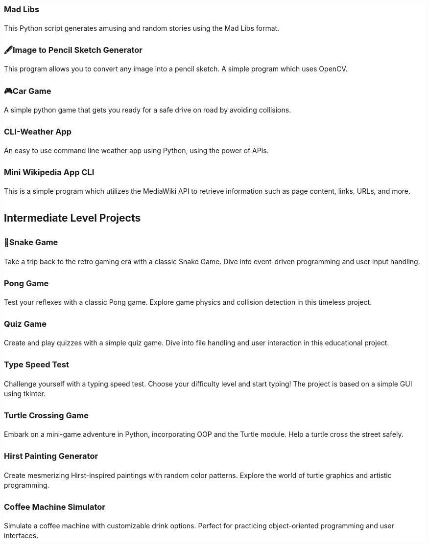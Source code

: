 ### Mad Libs
This Python script generates amusing and random stories using the Mad Libs format.

### 🖋Image to Pencil Sketch Generator
This program allows you to convert any image into a pencil sketch. A simple program which uses OpenCV.

### 🎮Car Game
A simple python game that gets you ready for a safe drive on road by avoiding collisions.

### CLI-Weather App
An easy to use command line weather app using Python, using the power of APIs.

### Mini Wikipedia App CLI
This is a simple program which utilizes the MediaWiki API to retrieve information such as page content, links, URLs, and more.


## Intermediate Level Projects

### 🐍Snake Game
Take a trip back to the retro gaming era with a classic Snake Game. Dive into event-driven programming and user input handling.

### Pong Game
Test your reflexes with a classic Pong game. Explore game physics and collision detection in this timeless project.

### Quiz Game
Create and play quizzes with a simple quiz game. Dive into file handling and user interaction in this educational project.

### Type Speed Test
Challenge yourself with a typing speed test. Choose your difficulty level and start typing! The project is based on a simple GUI using tkinter.

### Turtle Crossing Game
Embark on a mini-game adventure in Python, incorporating OOP and the Turtle module. Help a turtle cross the street safely.

### Hirst Painting Generator
Create mesmerizing Hirst-inspired paintings with random color patterns. Explore the world of turtle graphics and artistic programming.

### Coffee Machine Simulator
Simulate a coffee machine with customizable drink options. Perfect for practicing object-oriented programming and user interfaces.
